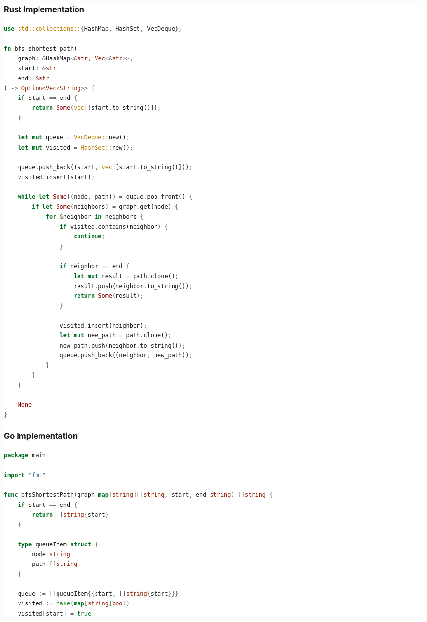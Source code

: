 ### Rust Implementation
```rust
use std::collections::{HashMap, HashSet, VecDeque};

fn bfs_shortest_path(
    graph: &HashMap<&str, Vec<&str>>,
    start: &str,
    end: &str
) -> Option<Vec<String>> {
    if start == end {
        return Some(vec![start.to_string()]);
    }
    
    let mut queue = VecDeque::new();
    let mut visited = HashSet::new();
    
    queue.push_back((start, vec![start.to_string()]));
    visited.insert(start);
    
    while let Some((node, path)) = queue.pop_front() {
        if let Some(neighbors) = graph.get(node) {
            for &neighbor in neighbors {
                if visited.contains(neighbor) {
                    continue;
                }
                
                if neighbor == end {
                    let mut result = path.clone();
                    result.push(neighbor.to_string());
                    return Some(result);
                }
                
                visited.insert(neighbor);
                let mut new_path = path.clone();
                new_path.push(neighbor.to_string());
                queue.push_back((neighbor, new_path));
            }
        }
    }
    
    None
}
```

### Go Implementation
```go
package main

import "fmt"

func bfsShortestPath(graph map[string][]string, start, end string) []string {
    if start == end {
        return []string{start}
    }
    
    type queueItem struct {
        node string
        path []string
    }
    
    queue := []queueItem{{start, []string{start}}}
    visited := make(map[string]bool)
    visited[start] = true
```